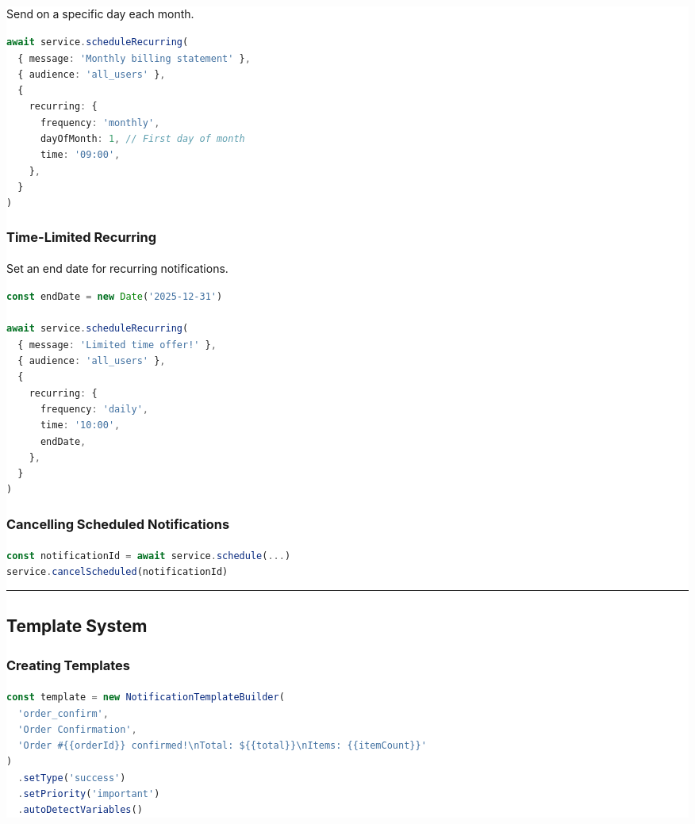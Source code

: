Send on a specific day each month.

```typescript
await service.scheduleRecurring(
  { message: 'Monthly billing statement' },
  { audience: 'all_users' },
  {
    recurring: {
      frequency: 'monthly',
      dayOfMonth: 1, // First day of month
      time: '09:00',
    },
  }
)
```

### Time-Limited Recurring

Set an end date for recurring notifications.

```typescript
const endDate = new Date('2025-12-31')

await service.scheduleRecurring(
  { message: 'Limited time offer!' },
  { audience: 'all_users' },
  {
    recurring: {
      frequency: 'daily',
      time: '10:00',
      endDate,
    },
  }
)
```

### Cancelling Scheduled Notifications

```typescript
const notificationId = await service.schedule(...)
service.cancelScheduled(notificationId)
```

---

## Template System

### Creating Templates

```typescript
const template = new NotificationTemplateBuilder(
  'order_confirm',
  'Order Confirmation',
  'Order #{{orderId}} confirmed!\nTotal: ${{total}}\nItems: {{itemCount}}'
)
  .setType('success')
  .setPriority('important')
  .autoDetectVariables()
```
